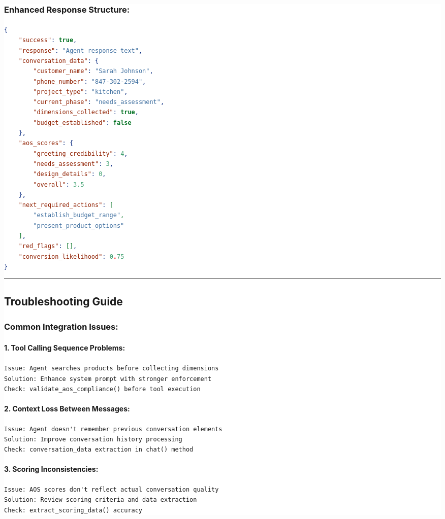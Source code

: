 ### **Enhanced Response Structure**:
```json
{
    "success": true,
    "response": "Agent response text",
    "conversation_data": {
        "customer_name": "Sarah Johnson",
        "phone_number": "847-302-2594",
        "project_type": "kitchen",
        "current_phase": "needs_assessment",
        "dimensions_collected": true,
        "budget_established": false
    },
    "aos_scores": {
        "greeting_credibility": 4,
        "needs_assessment": 3,
        "design_details": 0,
        "overall": 3.5
    },
    "next_required_actions": [
        "establish_budget_range",
        "present_product_options"
    ],
    "red_flags": [],
    "conversion_likelihood": 0.75
}
```

---

## Troubleshooting Guide

### **Common Integration Issues**:

#### **1. Tool Calling Sequence Problems**:
```
Issue: Agent searches products before collecting dimensions
Solution: Enhance system prompt with stronger enforcement
Check: validate_aos_compliance() before tool execution
```

#### **2. Context Loss Between Messages**:
```
Issue: Agent doesn't remember previous conversation elements
Solution: Improve conversation history processing
Check: conversation_data extraction in chat() method
```

#### **3. Scoring Inconsistencies**:
```
Issue: AOS scores don't reflect actual conversation quality
Solution: Review scoring criteria and data extraction
Check: extract_scoring_data() accuracy
```
